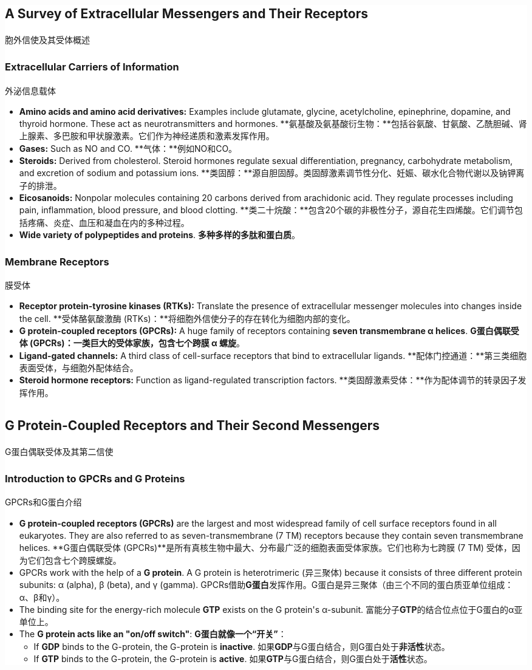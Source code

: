 ## A Survey of Extracellular Messengers and Their Receptors

胞外信使及其受体概述

### Extracellular Carriers of Information

外泌信息载体

- **Amino acids and amino acid derivatives:** Examples include glutamate, glycine, acetylcholine, epinephrine, dopamine, and thyroid hormone. These act as neurotransmitters and hormones. **氨基酸及氨基酸衍生物：**包括谷氨酸、甘氨酸、乙酰胆碱、肾上腺素、多巴胺和甲状腺激素。它们作为神经递质和激素发挥作用。
- **Gases:** Such as NO and CO. **气体：**例如NO和CO。
- **Steroids:** Derived from cholesterol. Steroid hormones regulate sexual differentiation, pregnancy, carbohydrate metabolism, and excretion of sodium and potassium ions. **类固醇：**源自胆固醇。类固醇激素调节性分化、妊娠、碳水化合物代谢以及钠钾离子的排泄。
- **Eicosanoids:** Nonpolar molecules containing 20 carbons derived from arachidonic acid. They regulate processes including pain, inflammation, blood pressure, and blood clotting. **类二十烷酸：**包含20个碳的非极性分子，源自花生四烯酸。它们调节包括疼痛、炎症、血压和凝血在内的多种过程。
- **Wide variety of polypeptides and proteins**. **多种多样的多肽和蛋白质**。

### Membrane Receptors

膜受体

- **Receptor protein-tyrosine kinases (RTKs):** Translate the presence of extracellular messenger molecules into changes inside the cell. **受体酪氨酸激酶 (RTKs)：**将细胞外信使分子的存在转化为细胞内部的变化。
- **G protein-coupled receptors (GPCRs):** A huge family of receptors containing **seven transmembrane α helices**. **G蛋白偶联受体 (GPCRs)：**一类巨大的受体家族，包含**七个跨膜 α 螺旋**。
- **Ligand-gated channels:** A third class of cell-surface receptors that bind to extracellular ligands. **配体门控通道：**第三类细胞表面受体，与细胞外配体结合。
- **Steroid hormone receptors:** Function as ligand-regulated transcription factors. **类固醇激素受体：**作为配体调节的转录因子发挥作用。

## G Protein-Coupled Receptors and Their Second Messengers

G蛋白偶联受体及其第二信使

### Introduction to GPCRs and G Proteins

GPCRs和G蛋白介绍

- **G protein-coupled receptors (GPCRs)** are the largest and most widespread family of cell surface receptors found in all eukaryotes. They are also referred to as seven-transmembrane (7 TM) receptors because they contain seven transmembrane helices. **G蛋白偶联受体 (GPCRs)**是所有真核生物中最大、分布最广泛的细胞表面受体家族。它们也称为七跨膜 (7 TM) 受体，因为它们包含七个跨膜螺旋。
- GPCRs work with the help of a **G protein**. A G protein is heterotrimeric (异三聚体) because it consists of three different protein subunits: α (alpha), β (beta), and γ (gamma). GPCRs借助**G蛋白**发挥作用。G蛋白是异三聚体（由三个不同的蛋白质亚单位组成：α、β和γ）。
- The binding site for the energy-rich molecule **GTP** exists on the G protein's α-subunit. 富能分子**GTP**的结合位点位于G蛋白的α亚单位上。
- The **G protein acts like an "on/off switch"**: **G蛋白就像一个“开关”**：
    - If **GDP** binds to the G-protein, the G-protein is **inactive**. 如果**GDP**与G蛋白结合，则G蛋白处于**非活性**状态。
    - If **GTP** binds to the G-protein, the G-protein is **active**. 如果**GTP**与G蛋白结合，则G蛋白处于**活性**状态。
